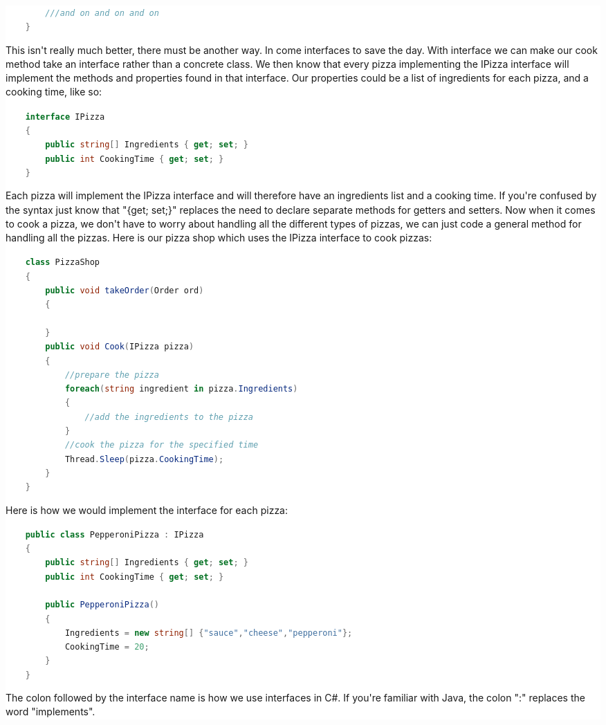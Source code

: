 ```cs
        ///and on and on and on
    }
```
This isn't really much better, there must be another way. In come interfaces to save the day. With interface we can make our cook method take an interface rather than a concrete class. We then know that every pizza implementing the IPizza interface will implement the methods and properties found in that interface. Our properties could be a list of ingredients for each pizza, and a cooking time, like so:
```cs
    interface IPizza
    {
        public string[] Ingredients { get; set; }
        public int CookingTime { get; set; }
    }
```
Each pizza will implement the IPizza interface and will therefore have an ingredients list and a cooking time. If you're confused by the syntax just know that "{get; set;}" replaces the need to declare separate methods for getters and setters. Now when it comes to cook a pizza, we don't have to worry about handling all the different types of pizzas, we can just code a general method for handling all the pizzas. Here is our pizza shop which uses the IPizza interface to cook pizzas:

```cs
    class PizzaShop
    {
        public void takeOrder(Order ord)
        {

        }
        public void Cook(IPizza pizza)
        {
            //prepare the pizza
            foreach(string ingredient in pizza.Ingredients)
            {
                //add the ingredients to the pizza
            }
            //cook the pizza for the specified time
            Thread.Sleep(pizza.CookingTime);
        }
    }
```

Here is how we would implement the interface for each pizza:
```cs
    public class PepperoniPizza : IPizza
    {
        public string[] Ingredients { get; set; }
        public int CookingTime { get; set; }

        public PepperoniPizza()
        {
            Ingredients = new string[] {"sauce","cheese","pepperoni"};
            CookingTime = 20;
        }
    }
```
The colon followed by the interface name is how we use interfaces in C#. If you're familiar with Java, the colon ":" replaces the word "implements".
